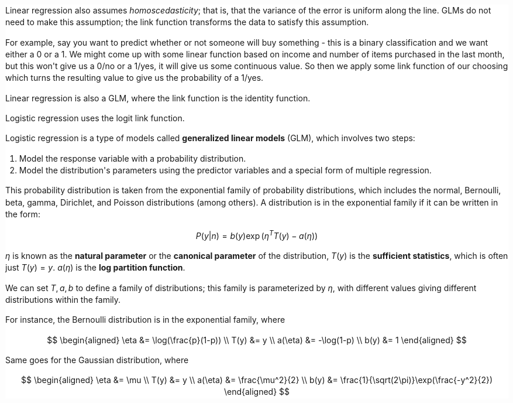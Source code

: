 Linear regression also assumes _homoscedasticity_; that is, that the variance of the error is uniform along the line. GLMs do not need to make this assumption; the link function transforms the data to satisfy this assumption.

For example, say you want to predict whether or not someone will buy something - this is a binary classification and we want either a 0 or a 1. We might come up with some linear function based on income and number of items purchased in the last month, but this won't give us a 0/no or a 1/yes, it will give us some continuous value. So then we apply some link function of our choosing which turns the resulting value to give us the probability of a 1/yes.

Linear regression is also a GLM, where the link function is the identity function.

Logistic regression uses the logit link function.

Logistic regression is a type of models called __generalized linear models__ (GLM), which involves two steps:

1. Model the response variable with a probability distribution.
2. Model the distribution's parameters using the predictor variables and a special form of multiple regression.

This probability distribution is taken from the exponential family of probability distributions, which includes the normal, Bernoulli, beta, gamma, Dirichlet, and Poisson distributions (among others). A distribution is in the exponential family if it can be written in the form:

$$
P(y|n) = b(y) \exp(\eta^T T(y) - a(\eta))
$$

$\eta$ is known as the __natural parameter__ or the __canonical parameter__ of the distribution, $T(y)$ is the __sufficient statistics__, which is often just $T(y) = y$. $a(\eta)$ is the __log partition function__.

We can set $T, a, b$ to define a family of distributions; this family is parameterized by $\eta$, with different values giving different distributions within the family.

For instance, the Bernoulli distribution is in the exponential family, where

$$
\begin{aligned}
\eta &= \log(\frac{p}(1-p)) \\
T(y) &= y \\
a(\eta) &= -\log(1-p) \\
b(y) &= 1
\end{aligned}
$$

Same goes for the Gaussian distribution, where

$$
\begin{aligned}
\eta &= \mu \\
T(y) &= y \\
a(\eta) &= \frac{\mu^2}{2} \\
b(y) &= \frac{1}{\sqrt(2\pi)}\exp(\frac{-y^2}{2})
\end{aligned}
$$
